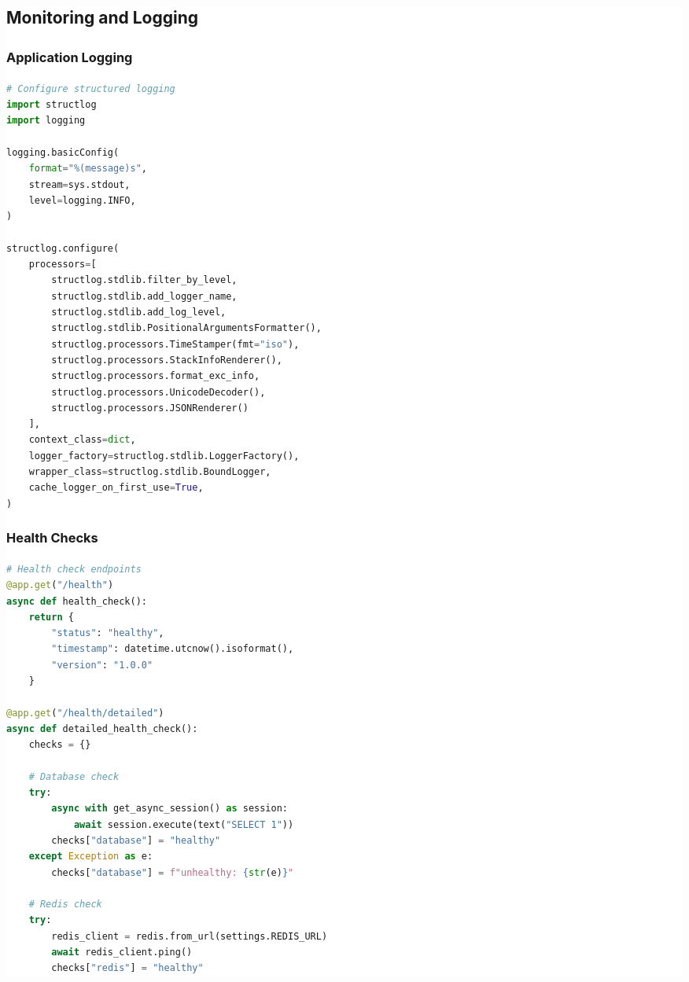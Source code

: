 
## Monitoring and Logging

### Application Logging

```python
# Configure structured logging
import structlog
import logging

logging.basicConfig(
    format="%(message)s",
    stream=sys.stdout,
    level=logging.INFO,
)

structlog.configure(
    processors=[
        structlog.stdlib.filter_by_level,
        structlog.stdlib.add_logger_name,
        structlog.stdlib.add_log_level,
        structlog.stdlib.PositionalArgumentsFormatter(),
        structlog.processors.TimeStamper(fmt="iso"),
        structlog.processors.StackInfoRenderer(),
        structlog.processors.format_exc_info,
        structlog.processors.UnicodeDecoder(),
        structlog.processors.JSONRenderer()
    ],
    context_class=dict,
    logger_factory=structlog.stdlib.LoggerFactory(),
    wrapper_class=structlog.stdlib.BoundLogger,
    cache_logger_on_first_use=True,
)
```

### Health Checks

```python
# Health check endpoints
@app.get("/health")
async def health_check():
    return {
        "status": "healthy",
        "timestamp": datetime.utcnow().isoformat(),
        "version": "1.0.0"
    }

@app.get("/health/detailed")
async def detailed_health_check():
    checks = {}
    
    # Database check
    try:
        async with get_async_session() as session:
            await session.execute(text("SELECT 1"))
        checks["database"] = "healthy"
    except Exception as e:
        checks["database"] = f"unhealthy: {str(e)}"
    
    # Redis check
    try:
        redis_client = redis.from_url(settings.REDIS_URL)
        await redis_client.ping()
        checks["redis"] = "healthy"
```